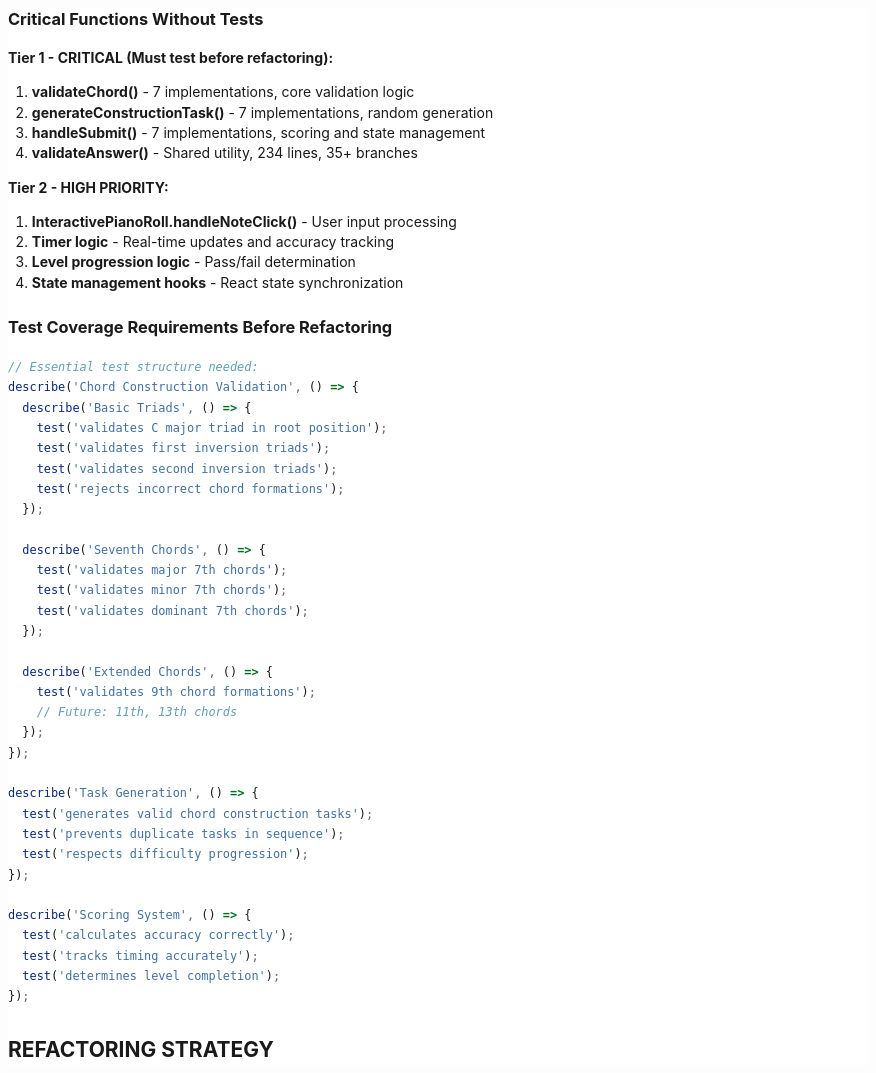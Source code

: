 ### Critical Functions Without Tests
**Tier 1 - CRITICAL (Must test before refactoring):**
1. **validateChord()** - 7 implementations, core validation logic
2. **generateConstructionTask()** - 7 implementations, random generation
3. **handleSubmit()** - 7 implementations, scoring and state management
4. **validateAnswer()** - Shared utility, 234 lines, 35+ branches

**Tier 2 - HIGH PRIORITY:**
1. **InteractivePianoRoll.handleNoteClick()** - User input processing
2. **Timer logic** - Real-time updates and accuracy tracking
3. **Level progression logic** - Pass/fail determination
4. **State management hooks** - React state synchronization

### Test Coverage Requirements Before Refactoring
```javascript
// Essential test structure needed:
describe('Chord Construction Validation', () => {
  describe('Basic Triads', () => {
    test('validates C major triad in root position');
    test('validates first inversion triads'); 
    test('validates second inversion triads');
    test('rejects incorrect chord formations');
  });
  
  describe('Seventh Chords', () => {
    test('validates major 7th chords');
    test('validates minor 7th chords');
    test('validates dominant 7th chords');
  });
  
  describe('Extended Chords', () => {
    test('validates 9th chord formations');
    // Future: 11th, 13th chords
  });
});

describe('Task Generation', () => {
  test('generates valid chord construction tasks');
  test('prevents duplicate tasks in sequence');
  test('respects difficulty progression');
});

describe('Scoring System', () => {
  test('calculates accuracy correctly');
  test('tracks timing accurately');  
  test('determines level completion');
});
```

## REFACTORING STRATEGY
